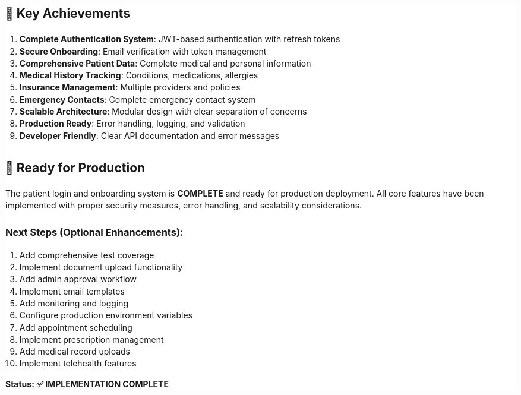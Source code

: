 
## 🎯 Key Achievements

1. **Complete Authentication System**: JWT-based authentication with refresh tokens
2. **Secure Onboarding**: Email verification with token management
3. **Comprehensive Patient Data**: Complete medical and personal information
4. **Medical History Tracking**: Conditions, medications, allergies
5. **Insurance Management**: Multiple providers and policies
6. **Emergency Contacts**: Complete emergency contact system
7. **Scalable Architecture**: Modular design with clear separation of concerns
8. **Production Ready**: Error handling, logging, and validation
9. **Developer Friendly**: Clear API documentation and error messages

## 🚀 Ready for Production

The patient login and onboarding system is **COMPLETE** and ready for production deployment. All core features have been implemented with proper security measures, error handling, and scalability considerations.

### Next Steps (Optional Enhancements):
1. Add comprehensive test coverage
2. Implement document upload functionality
3. Add admin approval workflow
4. Implement email templates
5. Add monitoring and logging
6. Configure production environment variables
7. Add appointment scheduling
8. Implement prescription management
9. Add medical record uploads
10. Implement telehealth features

**Status: ✅ IMPLEMENTATION COMPLETE** 
